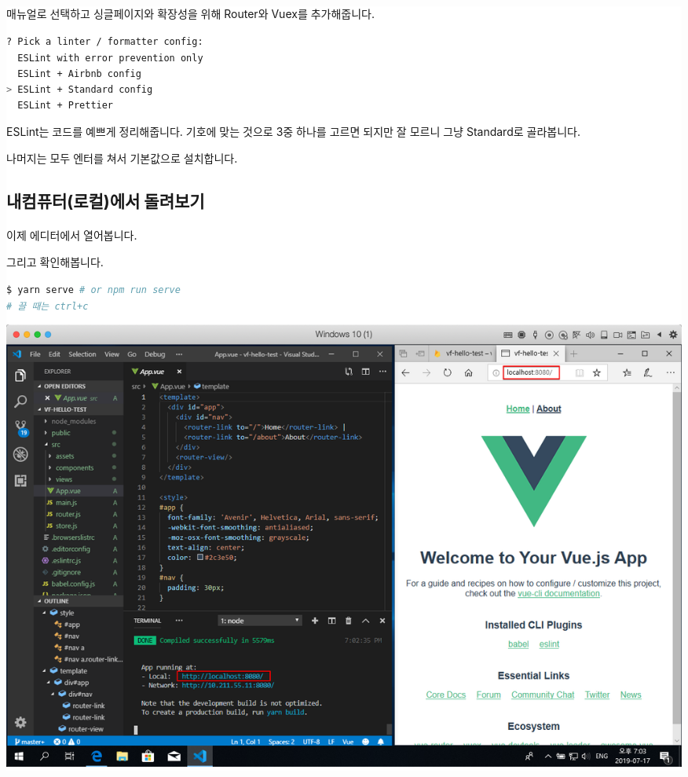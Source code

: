 매뉴얼로 선택하고 싱글페이지와 확장성을 위해 Router와 Vuex를 추가해줍니다.

```bash
? Pick a linter / formatter config:
  ESLint with error prevention only
  ESLint + Airbnb config
> ESLint + Standard config
  ESLint + Prettier
```

ESLint는 코드를 예쁘게 정리해줍니다. 기호에 맞는 것으로 3중 하나를 고르면 되지만 잘 모르니 그냥 Standard로 골라봅니다.

나머지는 모두 엔터를 쳐서 기본값으로 설치합니다.

## 내컴퓨터(로컬)에서 돌려보기

이제 에디터에서 열어봅니다.

그리고 확인해봅니다.

```bash
$ yarn serve # or npm run serve
# 끌 때는 ctrl+c
```

![alt vue](/images/vf/2019-07-17_19.03.58_vue.png)
